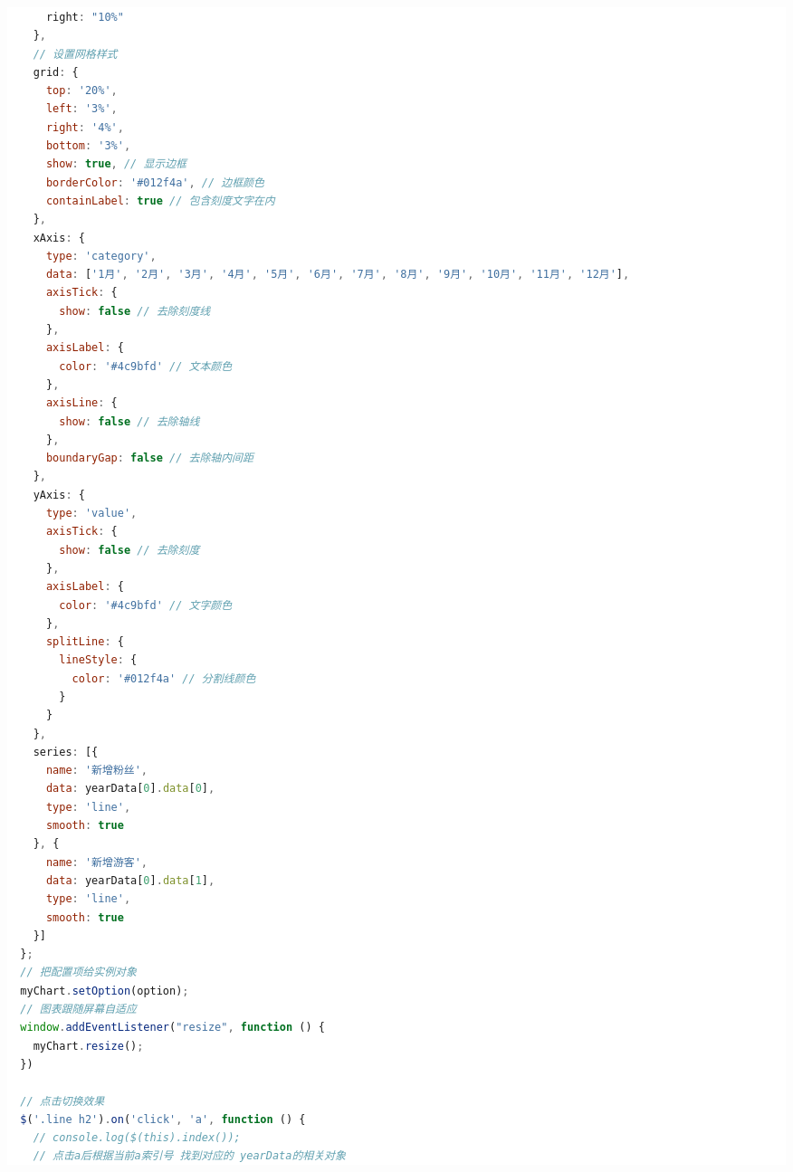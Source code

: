 ~~~javascript
      right: "10%"
    },
    // 设置网格样式    
    grid: {
      top: '20%',
      left: '3%',
      right: '4%',
      bottom: '3%',
      show: true, // 显示边框     
      borderColor: '#012f4a', // 边框颜色     
      containLabel: true // 包含刻度文字在内  
    },
    xAxis: {
      type: 'category',
      data: ['1月', '2月', '3月', '4月', '5月', '6月', '7月', '8月', '9月', '10月', '11月', '12月'],
      axisTick: {
        show: false // 去除刻度线 
      },
      axisLabel: {
        color: '#4c9bfd' // 文本颜色
      },
      axisLine: {
        show: false // 去除轴线       
      },
      boundaryGap: false // 去除轴内间距 
    },
    yAxis: {
      type: 'value',
      axisTick: {
        show: false // 去除刻度 
      },
      axisLabel: {
        color: '#4c9bfd' // 文字颜色   
      },
      splitLine: {
        lineStyle: {
          color: '#012f4a' // 分割线颜色      
        }
      }
    },
    series: [{
      name: '新增粉丝',
      data: yearData[0].data[0],
      type: 'line',
      smooth: true
    }, {
      name: '新增游客',
      data: yearData[0].data[1],
      type: 'line',
      smooth: true
    }]
  };
  // 把配置项给实例对象
  myChart.setOption(option);
  // 图表跟随屏幕自适应
  window.addEventListener("resize", function () {
    myChart.resize();
  })

  // 点击切换效果
  $('.line h2').on('click', 'a', function () {
    // console.log($(this).index());
    // 点击a后根据当前a索引号 找到对应的 yearData的相关对象
~~~